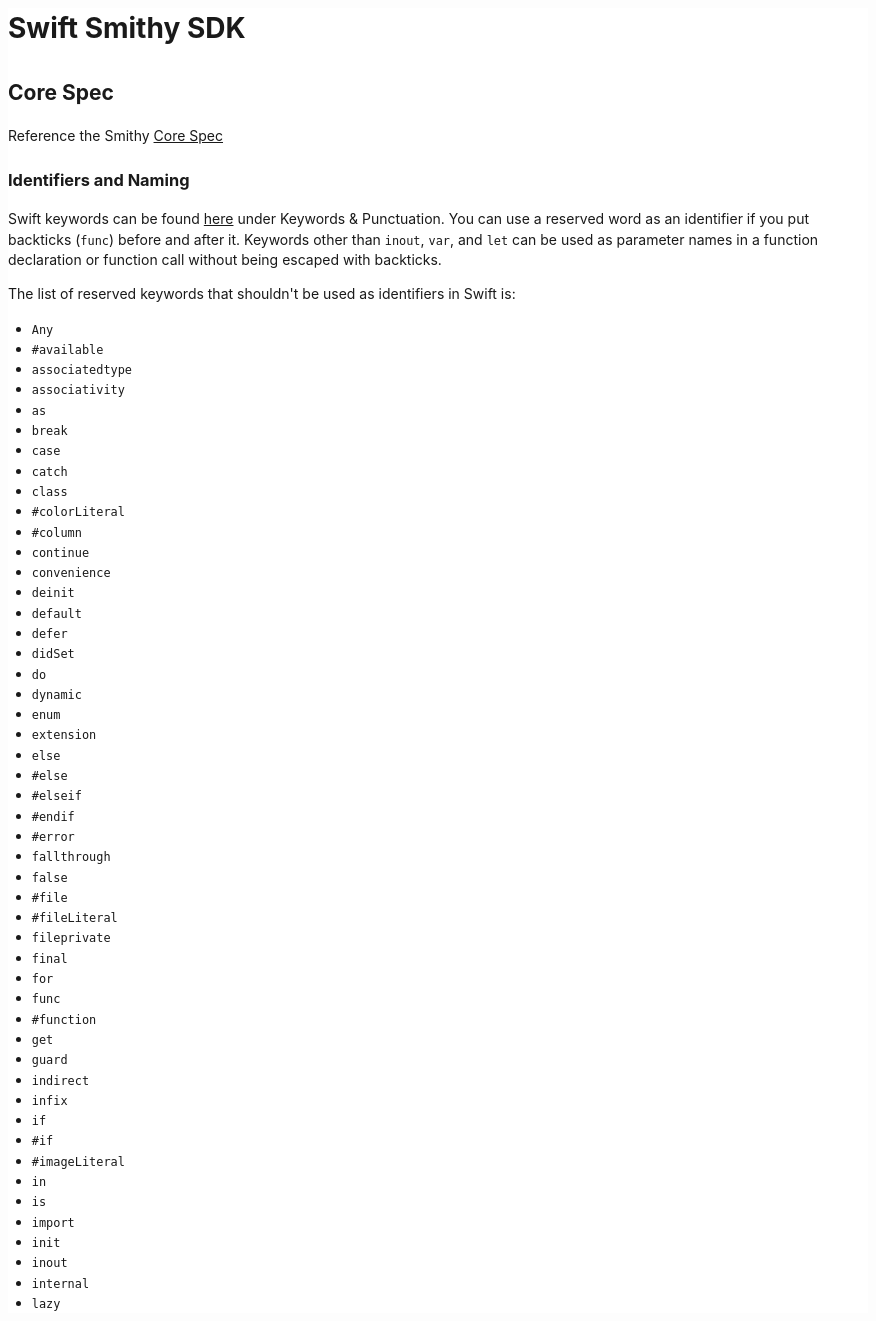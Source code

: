 # Swift Smithy SDK 

## Core Spec

Reference the Smithy [Core Spec](https://awslabs.github.io/smithy/spec/core.html)

### Identifiers and Naming
Swift keywords can be found [here](https://docs.swift.org/swift-book/ReferenceManual/LexicalStructure.html) under Keywords & Punctuation. You can use a reserved word as an identifier if you put backticks (`func`) before and after it.  Keywords other than `inout`, `var`, and `let` can be used as parameter names in a function declaration or function call without being escaped with backticks.

The list of reserved keywords that shouldn't be used as identifiers in Swift is:
* `Any`
* `#available`
* `associatedtype`
* `associativity`
* `as`
* `break`
* `case`
* `catch`
* `class`
* `#colorLiteral`
* `#column`
* `continue`
* `convenience`
* `deinit`
* `default`
* `defer`
* `didSet`
* `do`
* `dynamic`
* `enum`
* `extension`
* `else`
* `#else`
* `#elseif`
* `#endif`
* `#error`
* `fallthrough`
* `false`
* `#file`
* `#fileLiteral`
* `fileprivate`
* `final`
* `for`
* `func`
* `#function`
* `get`
* `guard`
* `indirect`
* `infix`
* `if`
* `#if`
* `#imageLiteral`
* `in`
* `is`
* `import`
* `init`
* `inout`
* `internal`
* `lazy`